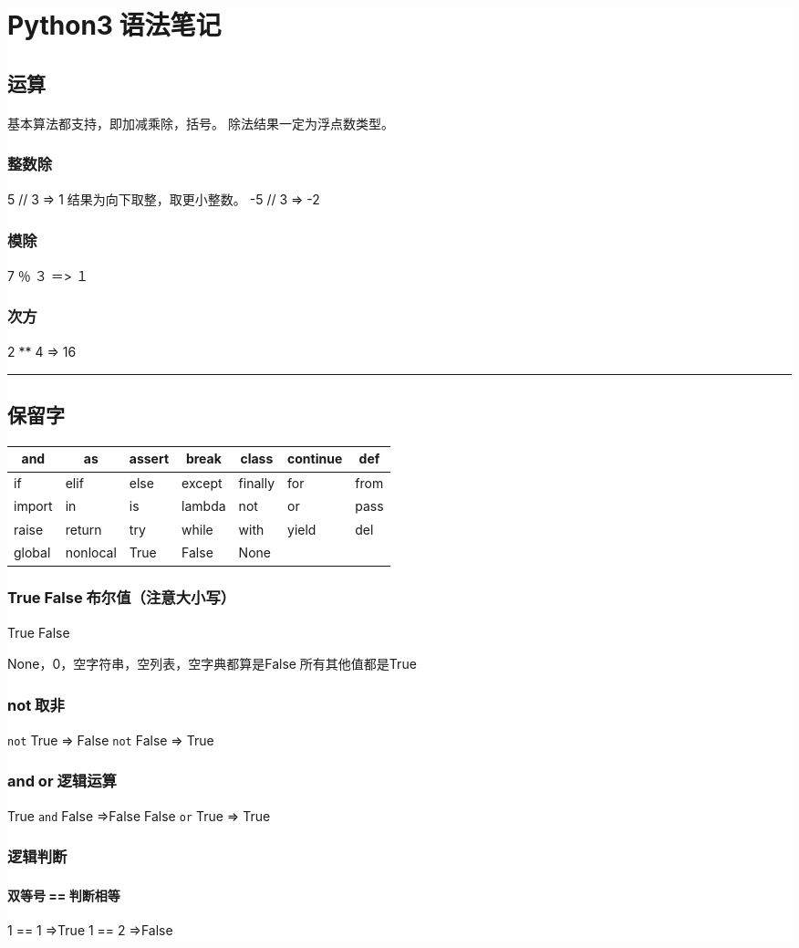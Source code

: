 # Python3 语法笔记

## 运算

基本算法都支持，即加减乘除，括号。 除法结果一定为浮点数类型。

### 整数除

5 // 3 => 1 结果为向下取整，取更小整数。 -5 // 3 => -2

### 模除

7 ％ ３ ＝> １

### 次方

2 \*\* 4 => 16

***

## 保留字

| and    | as       | assert | break  | class   | continue | def  |
| ------ | -------- | ------ | ------ | ------- | -------- | ---- |
| if     | elif     | else   | except | finally | for      | from |
| import | in       | is     | lambda | not     | or       | pass |
| raise  | return   | try    | while  | with    | yield    | del  |
| global | nonlocal | True   | False  | None    |          |      |

### True False 布尔值（注意大小写）

True False

None，0，空字符串，空列表，空字典都算是False 所有其他值都是True

### not 取非

`not` True => False `not` False => True

### and or 逻辑运算

True `and` False =>False False `or` True => True

### 逻辑判断

#### 双等号 == 判断相等

1 == 1 =>True 1 == 2 =>False
